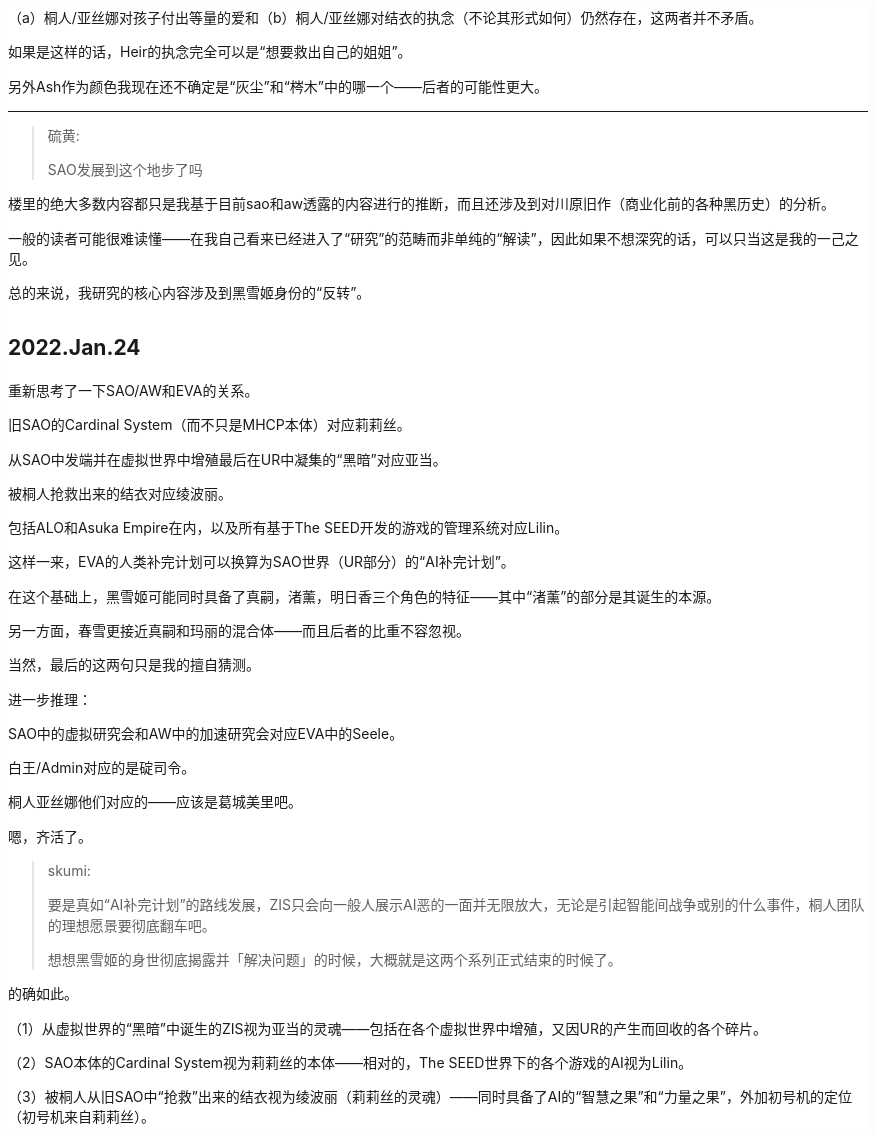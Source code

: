 （a）桐人/亚丝娜对孩子付出等量的爱和（b）桐人/亚丝娜对结衣的执念（不论其形式如何）仍然存在，这两者并不矛盾。

如果是这样的话，Heir的执念完全可以是“想要救出自己的姐姐”。

另外Ash作为颜色我现在还不确定是“灰尘”和“梣木”中的哪一个——后者的可能性更大。

***

> 硫黄:
>
> SAO发展到这个地步了吗

楼里的绝大多数内容都只是我基于目前sao和aw透露的内容进行的推断，而且还涉及到对川原旧作（商业化前的各种黑历史）的分析。

一般的读者可能很难读懂——在我自己看来已经进入了“研究”的范畴而非单纯的“解读”，因此如果不想深究的话，可以只当这是我的一己之见。

总的来说，我研究的核心内容涉及到黑雪姬身份的“反转”。

## 2022.Jan.24

重新思考了一下SAO/AW和EVA的关系。

旧SAO的Cardinal System（而不只是MHCP本体）对应莉莉丝。

从SAO中发端并在虚拟世界中增殖最后在UR中凝集的“黑暗”对应亚当。

被桐人抢救出来的结衣对应绫波丽。

包括ALO和Asuka Empire在内，以及所有基于The SEED开发的游戏的管理系统对应Lilin。

这样一来，EVA的人类补完计划可以换算为SAO世界（UR部分）的“AI补完计划”。

在这个基础上，黑雪姬可能同时具备了真嗣，渚薰，明日香三个角色的特征——其中“渚薰”的部分是其诞生的本源。

另一方面，春雪更接近真嗣和玛丽的混合体——而且后者的比重不容忽视。

当然，最后的这两句只是我的擅自猜测。

进一步推理：

SAO中的虚拟研究会和AW中的加速研究会对应EVA中的Seele。

白王/Admin对应的是碇司令。

桐人亚丝娜他们对应的——应该是葛城美里吧。

嗯，齐活了。

> skumi:
>
> 要是真如“AI补完计划”的路线发展，ZIS只会向一般人展示AI恶的一面并无限放大，无论是引起智能间战争或别的什么事件，桐人团队的理想愿景要彻底翻车吧。
> 
> 想想黑雪姬的身世彻底揭露并「解决问题」的时候，大概就是这两个系列正式结束的时候了。

的确如此。

（1）从虚拟世界的“黑暗”中诞生的ZIS视为亚当的灵魂——包括在各个虚拟世界中增殖，又因UR的产生而回收的各个碎片。

（2）SAO本体的Cardinal System视为莉莉丝的本体——相对的，The SEED世界下的各个游戏的AI视为Lilin。

（3）被桐人从旧SAO中“抢救”出来的结衣视为绫波丽（莉莉丝的灵魂）——同时具备了AI的“智慧之果”和“力量之果”，外加初号机的定位（初号机来自莉莉丝）。
